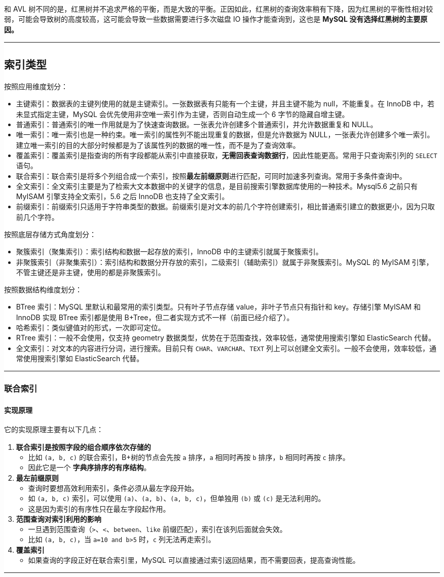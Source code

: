 和 AVL 树不同的是，红黑树并不追求严格的平衡，而是大致的平衡。正因如此，红黑树的查询效率稍有下降，因为红黑树的平衡性相对较弱，可能会导致树的高度较高，这可能会导致一些数据需要进行多次磁盘 IO 操作才能查询到，这也是 **MySQL 没有选择红黑树的主要原因。**

---

## 索引类型

按照应用维度划分：

- 主键索引：数据表的主键列使用的就是主键索引。一张数据表有只能有一个主键，并且主键不能为 null，不能重复。在 InnoDB 中，若未显式指定主键，MySQL 会优先使用非空唯一索引作为主键，否则自动生成一个 6 字节的隐藏自增主键。
- 普通索引：普通索引的唯一作用就是为了快速查询数据。一张表允许创建多个普通索引，并允许数据重复和 NULL。
- 唯一索引：唯一索引也是一种约束。唯一索引的属性列不能出现重复的数据，但是允许数据为 NULL，一张表允许创建多个唯一索引。 建立唯一索引的目的大部分时候都是为了该属性列的数据的唯一性，而不是为了查询效率。
- 覆盖索引：覆盖索引是指查询的所有字段都能从索引中直接获取，**无需回表查询数据行**，因此性能更高。常用于只查询索引列的 `SELECT` 语句。
- 联合索引：联合索引是将多个列组合成一个索引，按照**最左前缀原则**进行匹配，可同时加速多列查询。常用于多条件查询中。
- 全文索引：全文索引主要是为了检索大文本数据中的关键字的信息，是目前搜索引擎数据库使用的一种技术。Mysql5.6 之前只有 MyISAM 引擎支持全文索引，5.6 之后 InnoDB 也支持了全文索引。
- 前缀索引：前缀索引只适用于字符串类型的数据。前缀索引是对文本的前几个字符创建索引，相比普通索引建立的数据更小，因为只取前几个字符。

按照底层存储方式角度划分：

- 聚簇索引（聚集索引）：索引结构和数据一起存放的索引，InnoDB 中的主键索引就属于聚簇索引。
- 非聚簇索引（非聚集索引）：索引结构和数据分开存放的索引，二级索引（辅助索引）就属于非聚簇索引。MySQL 的 MyISAM 引擎，不管主键还是非主键，使用的都是非聚簇索引。

按照数据结构维度划分：

- BTree 索引：MySQL 里默认和最常用的索引类型。只有叶子节点存储 value，非叶子节点只有指针和 key。存储引擎 MyISAM 和 InnoDB 实现 BTree 索引都是使用 B+Tree，但二者实现方式不一样（前面已经介绍了）。
- 哈希索引：类似键值对的形式，一次即可定位。
- RTree 索引：一般不会使用，仅支持 geometry 数据类型，优势在于范围查找，效率较低，通常使用搜索引擎如 ElasticSearch 代替。
- 全文索引：对文本的内容进行分词，进行搜索。目前只有 `CHAR`、`VARCHAR`、`TEXT` 列上可以创建全文索引。一般不会使用，效率较低，通常使用搜索引擎如 ElasticSearch 代替。

---

### 联合索引

#### 实现原理

它的实现原理主要有以下几点：

1. **联合索引是按照字段的组合顺序依次存储的**
   - 比如 `(a, b, c)` 的联合索引，B+树的节点会先按 `a` 排序，`a` 相同时再按 `b` 排序，`b` 相同时再按 `c` 排序。
   - 因此它是一个 **字典序排序的有序结构**。
2. **最左前缀原则**
   - 查询时要想高效利用索引，条件必须从最左字段开始。
   - 如 `(a, b, c)` 索引，可以使用 `(a)`、`(a, b)`、`(a, b, c)`，但单独用 `(b)` 或 `(c)` 是无法利用的。
   - 这是因为索引的有序性只在最左字段起作用。
3. **范围查询对索引利用的影响**
   - 一旦遇到范围查询（`>`、`<`、`between`、`like` 前缀匹配），索引在该列后面就会失效。
   - 比如 `(a, b, c)`，当 `a=10 and b>5` 时，`c` 列无法再走索引。
4. **覆盖索引**
   - 如果查询的字段正好在联合索引里，MySQL 可以直接通过索引返回结果，而不需要回表，提高查询性能。

---